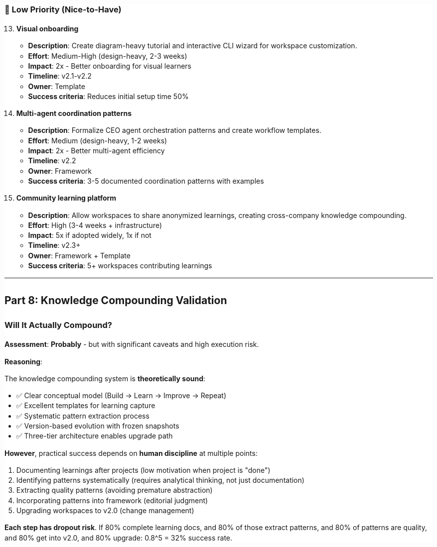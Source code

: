 ### 🔵 Low Priority (Nice-to-Have)

13. **Visual onboarding**
    - **Description**: Create diagram-heavy tutorial and interactive CLI wizard for workspace customization.
    - **Effort**: Medium-High (design-heavy, 2-3 weeks)
    - **Impact**: 2x - Better onboarding for visual learners
    - **Timeline**: v2.1-v2.2
    - **Owner**: Template
    - **Success criteria**: Reduces initial setup time 50%

14. **Multi-agent coordination patterns**
    - **Description**: Formalize CEO agent orchestration patterns and create workflow templates.
    - **Effort**: Medium (design-heavy, 1-2 weeks)
    - **Impact**: 2x - Better multi-agent efficiency
    - **Timeline**: v2.2
    - **Owner**: Framework
    - **Success criteria**: 3-5 documented coordination patterns with examples

15. **Community learning platform**
    - **Description**: Allow workspaces to share anonymized learnings, creating cross-company knowledge compounding.
    - **Effort**: High (3-4 weeks + infrastructure)
    - **Impact**: 5x if adopted widely, 1x if not
    - **Timeline**: v2.3+
    - **Owner**: Framework + Template
    - **Success criteria**: 5+ workspaces contributing learnings

---

## Part 8: Knowledge Compounding Validation

### Will It Actually Compound?

**Assessment**: **Probably** - but with significant caveats and high execution risk.

**Reasoning**:

The knowledge compounding system is **theoretically sound**:
- ✅ Clear conceptual model (Build → Learn → Improve → Repeat)
- ✅ Excellent templates for learning capture
- ✅ Systematic pattern extraction process
- ✅ Version-based evolution with frozen snapshots
- ✅ Three-tier architecture enables upgrade path

**However**, practical success depends on **human discipline** at multiple points:
1. Documenting learnings after projects (low motivation when project is "done")
2. Identifying patterns systematically (requires analytical thinking, not just documentation)
3. Extracting quality patterns (avoiding premature abstraction)
4. Incorporating patterns into framework (editorial judgment)
5. Upgrading workspaces to v2.0 (change management)

**Each step has dropout risk**. If 80% complete learning docs, and 80% of those extract patterns, and 80% of patterns are quality, and 80% get into v2.0, and 80% upgrade: 0.8^5 = 32% success rate.
